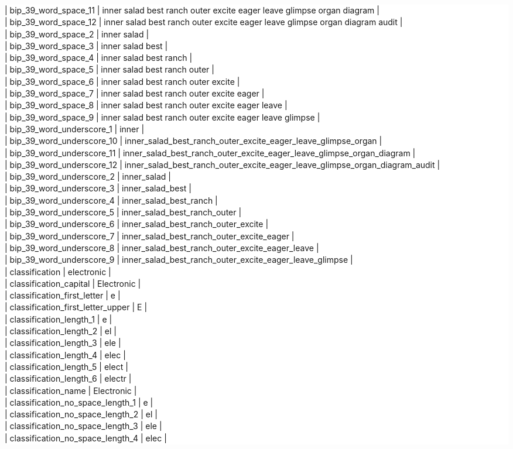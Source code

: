 | bip_39_word_space_11 | inner salad best ranch outer excite eager leave glimpse organ diagram |  
| bip_39_word_space_12 | inner salad best ranch outer excite eager leave glimpse organ diagram audit |  
| bip_39_word_space_2 | inner salad |  
| bip_39_word_space_3 | inner salad best |  
| bip_39_word_space_4 | inner salad best ranch |  
| bip_39_word_space_5 | inner salad best ranch outer |  
| bip_39_word_space_6 | inner salad best ranch outer excite |  
| bip_39_word_space_7 | inner salad best ranch outer excite eager |  
| bip_39_word_space_8 | inner salad best ranch outer excite eager leave |  
| bip_39_word_space_9 | inner salad best ranch outer excite eager leave glimpse |  
| bip_39_word_underscore_1 | inner |  
| bip_39_word_underscore_10 | inner_salad_best_ranch_outer_excite_eager_leave_glimpse_organ |  
| bip_39_word_underscore_11 | inner_salad_best_ranch_outer_excite_eager_leave_glimpse_organ_diagram |  
| bip_39_word_underscore_12 | inner_salad_best_ranch_outer_excite_eager_leave_glimpse_organ_diagram_audit |  
| bip_39_word_underscore_2 | inner_salad |  
| bip_39_word_underscore_3 | inner_salad_best |  
| bip_39_word_underscore_4 | inner_salad_best_ranch |  
| bip_39_word_underscore_5 | inner_salad_best_ranch_outer |  
| bip_39_word_underscore_6 | inner_salad_best_ranch_outer_excite |  
| bip_39_word_underscore_7 | inner_salad_best_ranch_outer_excite_eager |  
| bip_39_word_underscore_8 | inner_salad_best_ranch_outer_excite_eager_leave |  
| bip_39_word_underscore_9 | inner_salad_best_ranch_outer_excite_eager_leave_glimpse |  
| classification | electronic |  
| classification_capital | Electronic |  
| classification_first_letter | e |  
| classification_first_letter_upper | E |  
| classification_length_1 | e |  
| classification_length_2 | el |  
| classification_length_3 | ele |  
| classification_length_4 | elec |  
| classification_length_5 | elect |  
| classification_length_6 | electr |  
| classification_name | Electronic |  
| classification_no_space_length_1 | e |  
| classification_no_space_length_2 | el |  
| classification_no_space_length_3 | ele |  
| classification_no_space_length_4 | elec |  